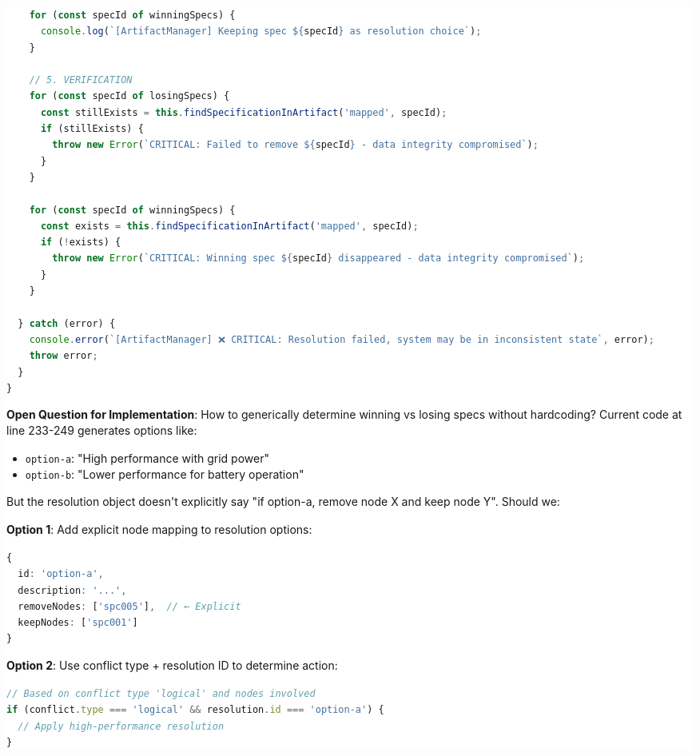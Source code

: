 ```typescript
    for (const specId of winningSpecs) {
      console.log(`[ArtifactManager] Keeping spec ${specId} as resolution choice`);
    }

    // 5. VERIFICATION
    for (const specId of losingSpecs) {
      const stillExists = this.findSpecificationInArtifact('mapped', specId);
      if (stillExists) {
        throw new Error(`CRITICAL: Failed to remove ${specId} - data integrity compromised`);
      }
    }

    for (const specId of winningSpecs) {
      const exists = this.findSpecificationInArtifact('mapped', specId);
      if (!exists) {
        throw new Error(`CRITICAL: Winning spec ${specId} disappeared - data integrity compromised`);
      }
    }

  } catch (error) {
    console.error(`[ArtifactManager] ❌ CRITICAL: Resolution failed, system may be in inconsistent state`, error);
    throw error;
  }
}
```

**Open Question for Implementation**:
How to generically determine winning vs losing specs without hardcoding? Current code at line 233-249 generates options like:
- `option-a`: "High performance with grid power"
- `option-b`: "Lower performance for battery operation"

But the resolution object doesn't explicitly say "if option-a, remove node X and keep node Y". Should we:

**Option 1**: Add explicit node mapping to resolution options:
```typescript
{
  id: 'option-a',
  description: '...',
  removeNodes: ['spc005'],  // ← Explicit
  keepNodes: ['spc001']
}
```

**Option 2**: Use conflict type + resolution ID to determine action:
```typescript
// Based on conflict type 'logical' and nodes involved
if (conflict.type === 'logical' && resolution.id === 'option-a') {
  // Apply high-performance resolution
}
```
